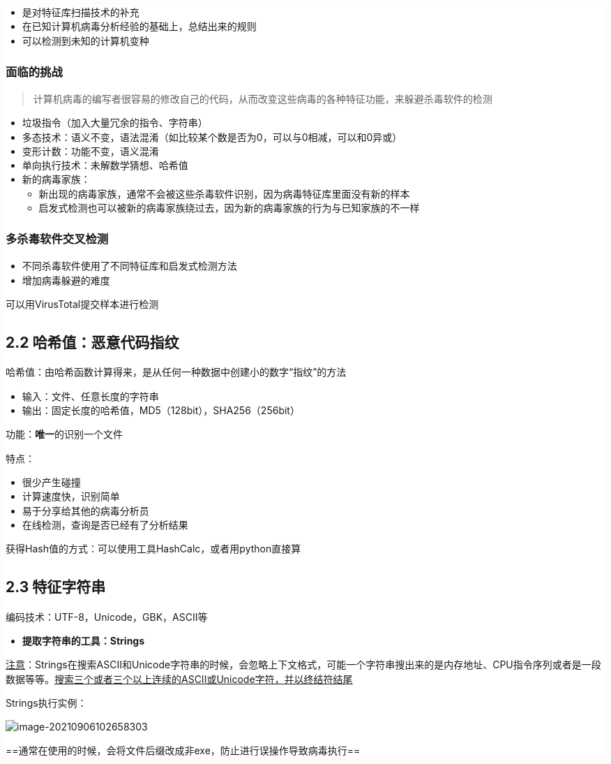 * 是对特征库扫描技术的补充
* 在已知计算机病毒分析经验的基础上，总结出来的规则
* 可以检测到未知的计算机变种

### 面临的挑战

> 计算机病毒的编写者很容易的修改自己的代码，从而改变这些病毒的各种特征功能，来躲避杀毒软件的检测

* 垃圾指令（加入大量冗余的指令、字符串）
* 多态技术：语义不变，语法混淆（如比较某个数是否为0，可以与0相减，可以和0异或）
* 变形计数：功能不变，语义混淆
* 单向执行技术：未解数学猜想、哈希值
* 新的病毒家族：
  * 新出现的病毒家族，通常不会被这些杀毒软件识别，因为病毒特征库里面没有新的样本
  * 启发式检测也可以被新的病毒家族绕过去，因为新的病毒家族的行为与已知家族的不一样

### 多杀毒软件交叉检测

* 不同杀毒软件使用了不同特征库和启发式检测方法
* 增加病毒躲避的难度

可以用VirusTotal提交样本进行检测

## 2.2 哈希值：恶意代码指纹

哈希值：由哈希函数计算得来，是从任何一种数据中创建小的数字“指纹”的方法

* 输入：文件、任意长度的字符串
* 输出：固定长度的哈希值，MD5（128bit），SHA256（256bit）

功能：**唯一**的识别一个文件

特点：

* 很少产生碰撞
* 计算速度快，识别简单
* 易于分享给其他的病毒分析员
* 在线检测，查询是否已经有了分析结果

获得Hash值的方式：可以使用工具HashCalc，或者用python直接算

## 2.3 特征字符串

编码技术：UTF-8，Unicode，GBK，ASCII等

* **提取字符串的工具：Strings**

<u>注意</u>：Strings在搜索ASCII和Unicode字符串的时候，会忽略上下文格式，可能一个字符串搜出来的是内存地址、CPU指令序列或者是一段数据等等。<u>搜索三个或者三个以上连续的ASCII或Unicode字符，并以终结符结尾</u>

Strings执行实例：

![image-20210906102658303](.\img\image-20210906102658303.png)

==通常在使用的时候，会将文件后缀改成非exe，防止进行误操作导致病毒执行==
